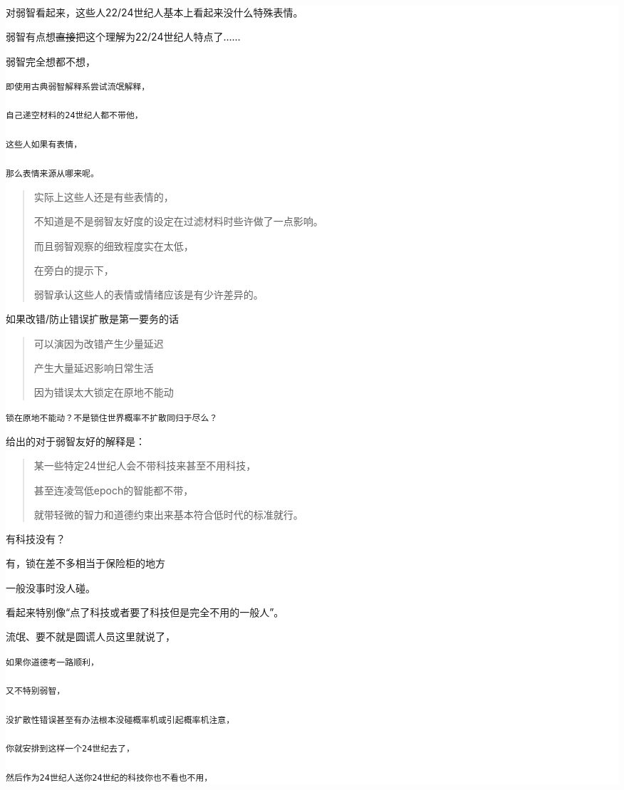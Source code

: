对弱智看起来，这些人22/24世纪人基本上看起来没什么特殊表情。

弱智有点想<del>直接</del>把这个理解为22/24世纪人特点了……

弱智完全想都不想，

	即使用古典弱智解释系尝试流氓解释，
	
	自己递空材料的24世纪人都不带他，

	这些人如果有表情，
	
	那么表情来源从哪来呢。

> 实际上这些人还是有些表情的，
> 
> 不知道是不是弱智友好度的设定在过滤材料时些许做了一点影响。
> 
> 而且弱智观察的细致程度实在太低，
> 
> 在旁白的提示下，
> 
> 弱智承认这些人的表情或情绪应该是有少许差异的。
 
如果改错/防止错误扩散是第一要务的话

> 可以演因为改错产生少量延迟
> 
> 产生大量延迟影响日常生活
> 
> 因为错误太大锁定在原地不能动
 
	锁在原地不能动？不是锁住世界概率不扩散同归于尽么？

给出的对于弱智友好的解释是：

> 某一些特定24世纪人会不带科技来甚至不用科技，
> 
> 甚至连凌驾低epoch的智能都不带，
> 
> 就带轻微的智力和道德约束出来基本符合低时代的标准就行。
 
有科技没有？

有，锁在差不多相当于保险柜的地方

一般没事时没人碰。

看起来特别像“点了科技或者要了科技但是完全不用的一般人”。

流氓、要不就是圆谎人员这里就说了，

	如果你道德考一路顺利，
	
	又不特别弱智，
	
	没扩散性错误甚至有办法根本没碰概率机或引起概率机注意，
	
	你就安排到这样一个24世纪去了，
	
	然后作为24世纪人送你24世纪的科技你也不看也不用，
	